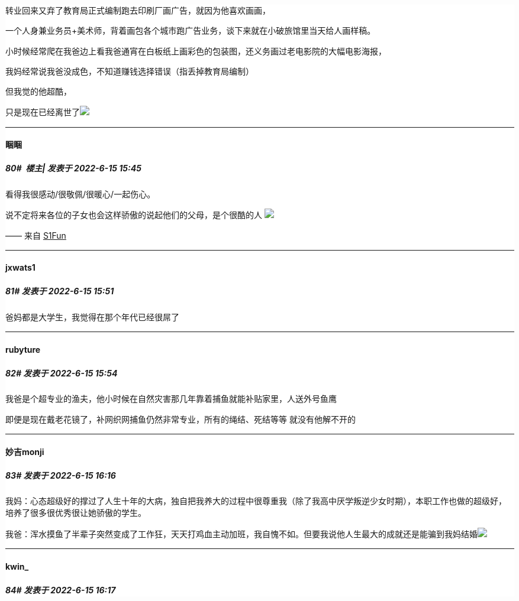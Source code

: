 转业回来又弃了教育局正式编制跑去印刷厂画广告，就因为他喜欢画画，

一个人身兼业务员+美术师，背着画包各个城市跑广告业务，谈下来就在小破旅馆里当天给人画样稿。

小时候经常爬在我爸边上看我爸通宵在白板纸上画彩色的包装图，还义务画过老电影院的大幅电影海报，

我妈经常说我爸没成色，不知道赚钱选择错误（指丢掉教育局编制）

但我觉的他超酷，

只是现在已经离世了<img src="https://static.saraba1st.com/image/smiley/face2017/135.png" referrerpolicy="no-referrer">



*****

####  睏睏  
##### 80#         楼主| 发表于 2022-6-15 15:45

看得我很感动/很敬佩/很暖心/一起伤心。

说不定将来各位的子女也会这样骄傲的说起他们的父母，是个很酷的人 <img src="https://static.saraba1st.com/image/smiley/face2017/072.png" referrerpolicy="no-referrer">

—— 来自 [S1Fun](https://s1fun.koalcat.com)

*****

####  jxwats1  
##### 81#       发表于 2022-6-15 15:51

爸妈都是大学生，我觉得在那个年代已经很屌了



*****

####  rubyture  
##### 82#       发表于 2022-6-15 15:54

我爸是个超专业的渔夫，他小时候在自然灾害那几年靠着捕鱼就能补贴家里，人送外号鱼鹰

即便是现在戴老花镜了，补网织网捕鱼仍然非常专业，所有的绳结、死结等等 就没有他解不开的



*****

####  妙吉monji  
##### 83#       发表于 2022-6-15 16:16

我妈：心态超级好的撑过了人生十年的大病，独自把我养大的过程中很尊重我（除了我高中厌学叛逆少女时期），本职工作也做的超级好，培养了很多很优秀很让她骄傲的学生。

我爸：浑水摸鱼了半辈子突然变成了工作狂，天天打鸡血主动加班，我自愧不如。但要我说他人生最大的成就还是能骗到我妈结婚<img src="https://static.saraba1st.com/image/smiley/face2017/213.gif" referrerpolicy="no-referrer">

*****

####  kwin_  
##### 84#       发表于 2022-6-15 16:17

